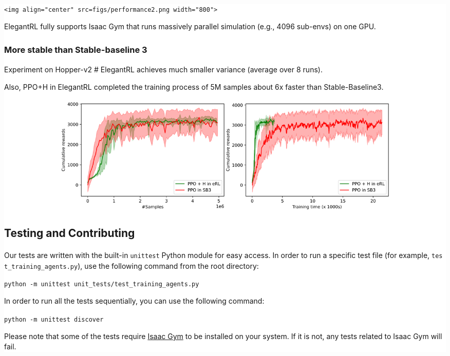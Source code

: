 	<img align="center" src=figs/performance2.png width="800">
</div>

ElegantRL fully supports Isaac Gym that runs massively parallel simulation (e.g., 4096 sub-envs) on one GPU.

### More stable than Stable-baseline 3

Experiment on Hopper-v2 # ElegantRL achieves much smaller variance (average over 8 runs).

Also, PPO+H in ElegantRL completed the training process of 5M samples about 6x faster than Stable-Baseline3.

<div align="center">
	<img align="center" src=figs/SB3_vs_ElegantRL.png width="640">
</div>

## Testing and Contributing

Our tests are written with the built-in `unittest` Python module for easy access. In order to run a specific test file (for example, `test_training_agents.py`), use the following command from the root directory:

    python -m unittest unit_tests/test_training_agents.py

In order to run all the tests sequentially, you can use the following command:

    python -m unittest discover

Please note that some of the tests require [Isaac Gym](https://developer.nvidia.com/isaac-gym) to be installed on your system. If it is not, any tests related to Isaac Gym will fail.
